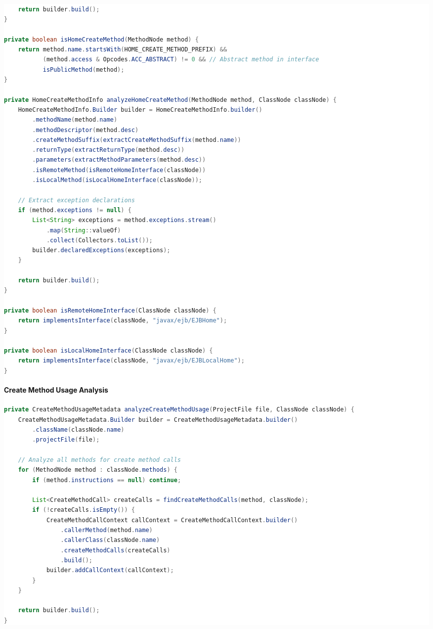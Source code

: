 ```java
    return builder.build();
}

private boolean isHomeCreateMethod(MethodNode method) {
    return method.name.startsWith(HOME_CREATE_METHOD_PREFIX) &&
           (method.access & Opcodes.ACC_ABSTRACT) != 0 && // Abstract method in interface
           isPublicMethod(method);
}

private HomeCreateMethodInfo analyzeHomeCreateMethod(MethodNode method, ClassNode classNode) {
    HomeCreateMethodInfo.Builder builder = HomeCreateMethodInfo.builder()
        .methodName(method.name)
        .methodDescriptor(method.desc)
        .createMethodSuffix(extractCreateMethodSuffix(method.name))
        .returnType(extractReturnType(method.desc))
        .parameters(extractMethodParameters(method.desc))
        .isRemoteMethod(isRemoteHomeInterface(classNode))
        .isLocalMethod(isLocalHomeInterface(classNode));
    
    // Extract exception declarations
    if (method.exceptions != null) {
        List<String> exceptions = method.exceptions.stream()
            .map(String::valueOf)
            .collect(Collectors.toList());
        builder.declaredExceptions(exceptions);
    }
    
    return builder.build();
}

private boolean isRemoteHomeInterface(ClassNode classNode) {
    return implementsInterface(classNode, "javax/ejb/EJBHome");
}

private boolean isLocalHomeInterface(ClassNode classNode) {
    return implementsInterface(classNode, "javax/ejb/EJBLocalHome");
}
```

#### Create Method Usage Analysis

```java
private CreateMethodUsageMetadata analyzeCreateMethodUsage(ProjectFile file, ClassNode classNode) {
    CreateMethodUsageMetadata.Builder builder = CreateMethodUsageMetadata.builder()
        .className(classNode.name)
        .projectFile(file);
    
    // Analyze all methods for create method calls
    for (MethodNode method : classNode.methods) {
        if (method.instructions == null) continue;
        
        List<CreateMethodCall> createCalls = findCreateMethodCalls(method, classNode);
        if (!createCalls.isEmpty()) {
            CreateMethodCallContext callContext = CreateMethodCallContext.builder()
                .callerMethod(method.name)
                .callerClass(classNode.name)
                .createMethodCalls(createCalls)
                .build();
            builder.addCallContext(callContext);
        }
    }
    
    return builder.build();
}
```